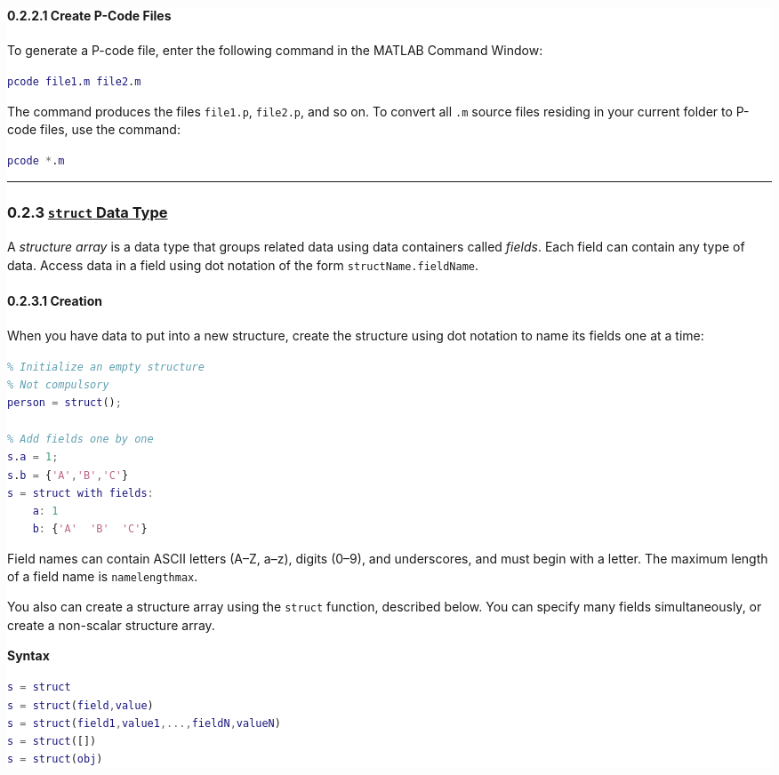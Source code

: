 #### 0.2.2.1 Create P-Code Files

To generate a P-code file, enter the following command in the MATLAB Command Window:

```matlab
pcode file1.m file2.m
```

The command produces the files `file1.p`, `file2.p`, and so on. To convert all `.m` source files residing in your current folder to P-code files, use the command:

```matlab
pcode *.m
```

------



### 0.2.3 [`struct` Data Type](https://www.mathworks.com/help/releases/R2024a/matlab/ref/struct.html)

A *structure array* is a data type that groups related data using data containers called *fields*. Each field can contain any type of data. Access data in a field using dot notation of the form `structName.fieldName`.

#### 0.2.3.1 Creation

When you have data to put into a new structure, create the structure using dot notation to name its fields one at a time:

```matlab
% Initialize an empty structure
% Not compulsory
person = struct();

% Add fields one by one
s.a = 1;
s.b = {'A','B','C'}
s = struct with fields:
    a: 1
    b: {'A'  'B'  'C'}
```

Field names can contain ASCII letters (A–Z, a–z), digits (0–9), and underscores, and must begin with a letter. The maximum length of a field name is `namelengthmax`.

You also can create a structure array using the `struct` function, described below. You can specify many fields simultaneously, or create a non-scalar structure array.

**Syntax**

```matlab
s = struct
s = struct(field,value)
s = struct(field1,value1,...,fieldN,valueN)
s = struct([])
s = struct(obj)
```
